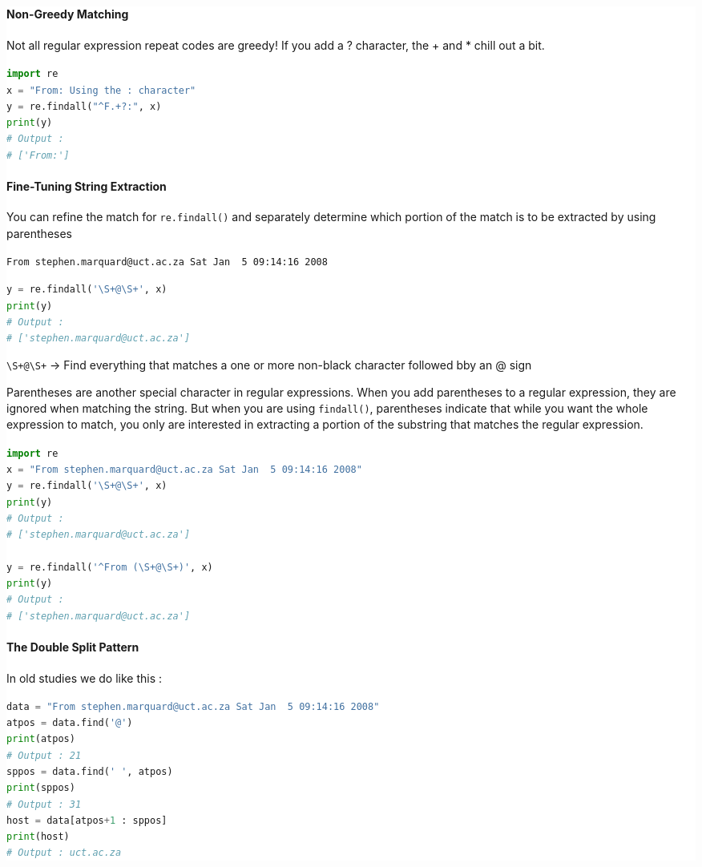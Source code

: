 #### Non-Greedy Matching
Not all regular expression repeat codes are greedy! If you add a ? character, the + and * chill out a bit.


```python
import re
x = "From: Using the : character"
y = re.findall("^F.+?:", x)
print(y)
# Output :
# ['From:']
```


#### Fine-Tuning String Extraction
You can refine the match for `re.findall()` and separately determine which portion of the match is to be extracted by using parentheses

`From stephen.marquard@uct.ac.za Sat Jan  5 09:14:16 2008`

```python
y = re.findall('\S+@\S+', x)
print(y)
# Output :
# ['stephen.marquard@uct.ac.za']
```

`\S+@\S+` -> Find everything that matches a one or more non-black character followed bby an @ sign

Parentheses are another special character in regular expressions. When you add parentheses to a regular expression, they are ignored when matching the string. But when you are using `findall()`, parentheses indicate that while you want the whole expression to match, you only are interested in extracting a portion of the substring that matches the regular expression.

```python
import re
x = "From stephen.marquard@uct.ac.za Sat Jan  5 09:14:16 2008"
y = re.findall('\S+@\S+', x)
print(y)
# Output :
# ['stephen.marquard@uct.ac.za']

y = re.findall('^From (\S+@\S+)', x)
print(y)
# Output :
# ['stephen.marquard@uct.ac.za']
```


#### The Double Split Pattern
In old studies we do like this :

```python
data = "From stephen.marquard@uct.ac.za Sat Jan  5 09:14:16 2008"
atpos = data.find('@')
print(atpos)
# Output : 21
sppos = data.find(' ', atpos)
print(sppos)
# Output : 31
host = data[atpos+1 : sppos]
print(host)
# Output : uct.ac.za
```
